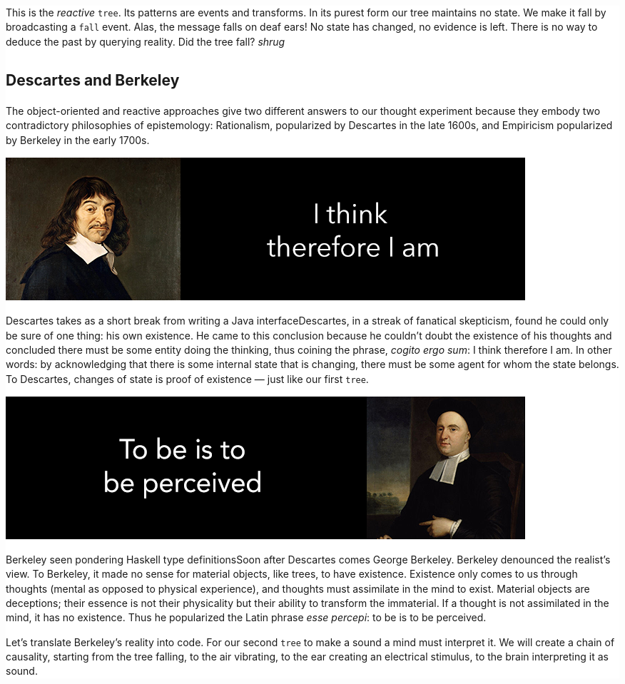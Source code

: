 This is the _reactive_ `tree`. Its patterns are events and transforms. In its purest form our tree maintains no state. We make it fall by broadcasting a `fall` event. Alas, the message falls on deaf ears! No state has changed, no evidence is left. There is no way to deduce the past by querying reality. Did the tree fall? _shrug_

## Descartes and Berkeley

The object-oriented and reactive approaches give two different answers to our thought experiment because they embody two contradictory philosophies of epistemology: Rationalism, popularized by Descartes in the late 1600s, and Empiricism popularized by Berkeley in the early 1700s.

![](/assets/img/frp/1*6YaJYhP7N-Ue4p3CWr1cYw.png)

Descartes takes as a short break from writing a Java interfaceDescartes, in a streak of fanatical skepticism, found he could only be sure of one thing: his own existence. He came to this conclusion because he couldn’t doubt the existence of his thoughts and concluded there must be some entity doing the thinking, thus coining the phrase, *cogito ergo sum*: I think therefore I am. In other words: by acknowledging that there is some internal state that is changing, there must be some agent for whom the state belongs. To Descartes, changes of state is proof of existence — just like our first `tree`.

![](/assets/img/frp/1*e_9xwJkCExj4-jBsLgGJag.png)

Berkeley seen pondering Haskell type definitionsSoon after Descartes comes George Berkeley. Berkeley denounced the realist’s view. To Berkeley, it made no sense for material objects, like trees, to have existence. Existence only comes to us through thoughts (mental as opposed to physical experience), and thoughts must assimilate in the mind to exist. Material objects are deceptions; their essence is not their physicality but their ability to transform the immaterial. If a thought is not assimilated in the mind, it has no existence. Thus he popularized the Latin phrase _esse percepi_: to be is to be perceived.

Let’s translate Berkeley’s reality into code. For our second `tree` to make a sound a mind must interpret it. We will create a chain of causality, starting from the tree falling, to the air vibrating, to the ear creating an electrical stimulus, to the brain interpreting it as sound.
